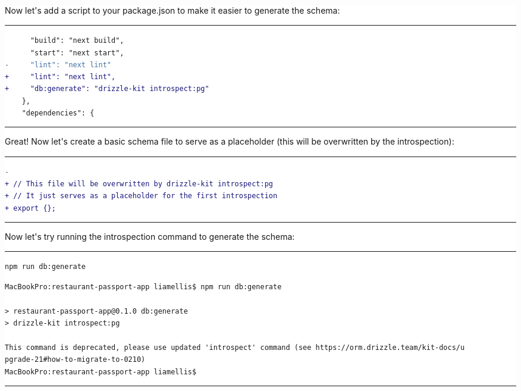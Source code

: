 




Now let's add a script to your package.json to make it easier to generate the schema:

---

```diff
      "build": "next build",
      "start": "next start",
-     "lint": "next lint"
+     "lint": "next lint",
+     "db:generate": "drizzle-kit introspect:pg"
    },
    "dependencies": {
```

---





Great! Now let's create a basic schema file to serve as a placeholder (this will be overwritten by the introspection):

---

```diff
- 
+ // This file will be overwritten by drizzle-kit introspect:pg
+ // It just serves as a placeholder for the first introspection
+ export {}; 
```

---







Now let's try running the introspection command to generate the schema:

---

```bash
npm run db:generate
```

```
MacBookPro:restaurant-passport-app liamellis$ npm run db:generate

> restaurant-passport-app@0.1.0 db:generate
> drizzle-kit introspect:pg

This command is deprecated, please use updated 'introspect' command (see https://orm.drizzle.team/kit-docs/u
pgrade-21#how-to-migrate-to-0210)
MacBookPro:restaurant-passport-app liamellis$
```

---